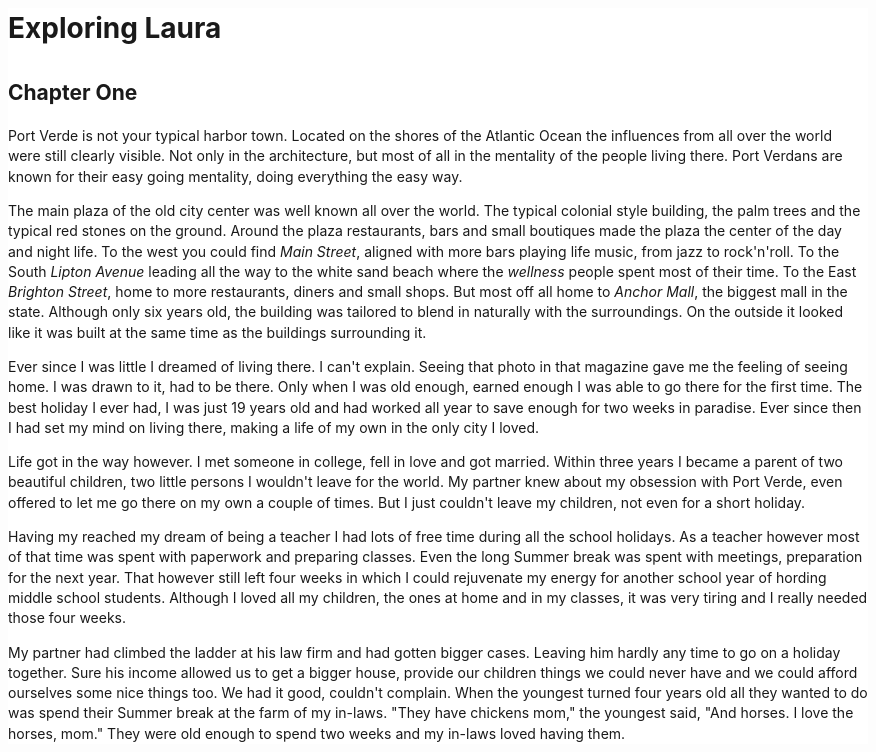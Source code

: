 # Exploring Laura

## Chapter One
Port Verde is not your typical harbor town. Located on the shores of the
Atlantic Ocean the influences from all over the world were still clearly
visible. Not only in the architecture, but most of all in the mentality of the
people living there. Port Verdans are known for their easy going mentality,
doing everything the easy way.

The main plaza of the old city center was well known all over the world. The
typical colonial style building, the palm trees and the typical red stones on
the ground. Around the plaza restaurants, bars and small boutiques made the
plaza the center of the day and night life. To the west you could find _Main
Street_, aligned with more bars playing life music, from jazz to rock'n'roll.
To the South _Lipton Avenue_ leading all the way to the white sand beach where
the _wellness_ people spent most of their time. To the East _Brighton Street_,
home to more restaurants, diners and small shops. But most off all home to
_Anchor Mall_, the biggest mall in the state. Although only six years old, the
building was tailored to blend in naturally with the surroundings. On the
outside it looked like it was built at the same time as the buildings
surrounding it.

Ever since I was little I dreamed of living there. I can't explain. Seeing that
photo in that magazine gave me the feeling of seeing home. I was drawn to it,
had to be there. Only when I was old enough, earned enough I was able to go
there for the first time. The best holiday I ever had, I was just 19 years old
and had worked all year to save enough for two weeks in paradise. Ever since
then I had set my mind on living there, making a life of my own in the only
city I loved.

Life got in the way however. I met someone in college, fell in love and got
married. Within three years I became a parent of two beautiful children, two
little persons I wouldn't leave for the world. My partner knew about my
obsession with Port Verde, even offered to let me go there on my own a couple
of times. But I just couldn't leave my children, not even for a short holiday.

Having my reached my dream of being a teacher I had lots of free time during
all the school holidays. As a teacher however most of that time was spent with
paperwork and preparing classes. Even the long Summer break was spent with
meetings, preparation for the next year. That however still left four weeks in
which I could rejuvenate my energy for another school year of hording middle
school students. Although I loved all my children, the ones at home and in my
classes, it was very tiring and I really needed those four weeks.

My partner had climbed the ladder at his law firm and had gotten bigger cases.
Leaving him hardly any time to go on a holiday together. Sure his income
allowed us to get a bigger house, provide our children things we could never
have and we could afford ourselves some nice things too. We had it good,
couldn't complain. When the youngest turned four years old all they wanted to
do was spend their Summer break at the farm of my in-laws. "They have chickens
mom," the youngest said, "And horses. I love the horses, mom." They were old
enough to spend two weeks and my in-laws loved having them.
